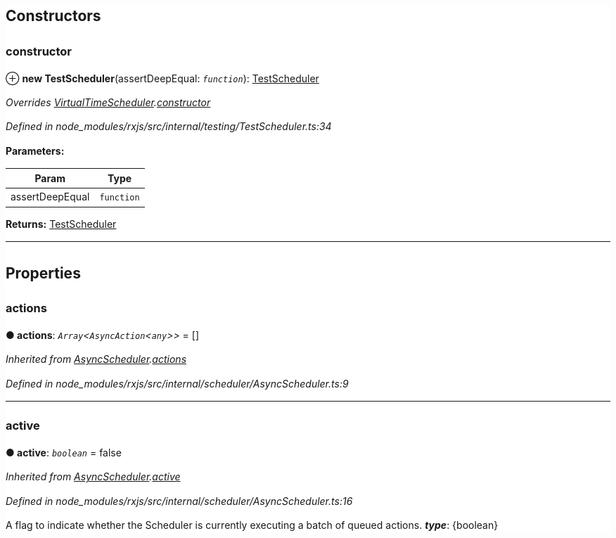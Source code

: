 
## Constructors

<a id="constructor"></a>

###  constructor

⊕ **new TestScheduler**(assertDeepEqual: *`function`*): [TestScheduler](_node_modules_rxjs_src_internal_testing_testscheduler_.testscheduler.md)

*Overrides [VirtualTimeScheduler](_node_modules_rxjs_src_internal_scheduler_virtualtimescheduler_.virtualtimescheduler.md).[constructor](_node_modules_rxjs_src_internal_scheduler_virtualtimescheduler_.virtualtimescheduler.md#constructor)*

*Defined in node_modules/rxjs/src/internal/testing/TestScheduler.ts:34*

**Parameters:**

| Param | Type |
| ------ | ------ |
| assertDeepEqual | `function` |

**Returns:** [TestScheduler](_node_modules_rxjs_src_internal_testing_testscheduler_.testscheduler.md)

___

## Properties

<a id="actions"></a>

###  actions

**● actions**: *`Array`<`AsyncAction`<`any`>>* =  []

*Inherited from [AsyncScheduler](_node_modules_rxjs_src_internal_scheduler_asyncscheduler_.asyncscheduler.md).[actions](_node_modules_rxjs_src_internal_scheduler_asyncscheduler_.asyncscheduler.md#actions)*

*Defined in node_modules/rxjs/src/internal/scheduler/AsyncScheduler.ts:9*

___
<a id="active"></a>

###  active

**● active**: *`boolean`* = false

*Inherited from [AsyncScheduler](_node_modules_rxjs_src_internal_scheduler_asyncscheduler_.asyncscheduler.md).[active](_node_modules_rxjs_src_internal_scheduler_asyncscheduler_.asyncscheduler.md#active)*

*Defined in node_modules/rxjs/src/internal/scheduler/AsyncScheduler.ts:16*

A flag to indicate whether the Scheduler is currently executing a batch of queued actions.
*__type__*: {boolean}
